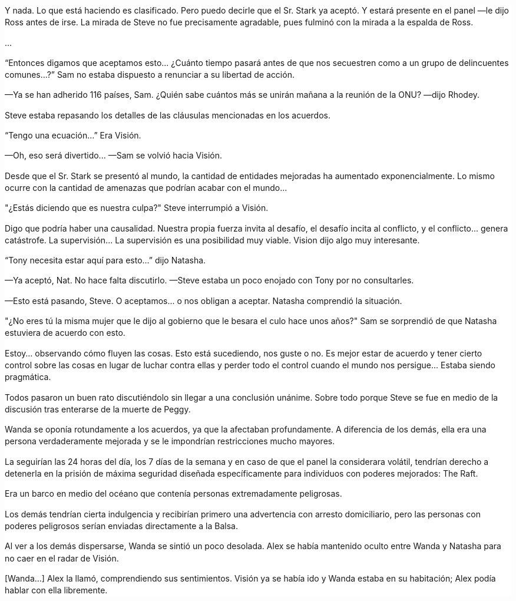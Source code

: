 Y nada. Lo que está haciendo es clasificado. Pero puedo decirle que el Sr. Stark ya aceptó. Y estará presente en el panel —le dijo Ross antes de irse. La mirada de Steve no fue precisamente agradable, pues fulminó con la mirada a la espalda de Ross.

…

“Entonces digamos que aceptamos esto... ¿Cuánto tiempo pasará antes de que nos secuestren como a un grupo de delincuentes comunes...?” Sam no estaba dispuesto a renunciar a su libertad de acción.

—Ya se han adherido 116 países, Sam. ¿Quién sabe cuántos más se unirán mañana a la reunión de la ONU? —dijo Rhodey.

Steve estaba repasando los detalles de las cláusulas mencionadas en los acuerdos.

“Tengo una ecuación…” Era Visión.

—Oh, eso será divertido... —Sam se volvió hacia Visión.

Desde que el Sr. Stark se presentó al mundo, la cantidad de entidades mejoradas ha aumentado exponencialmente. Lo mismo ocurre con la cantidad de amenazas que podrían acabar con el mundo...

"¿Estás diciendo que es nuestra culpa?" Steve interrumpió a Visión.

Digo que podría haber una causalidad. Nuestra propia fuerza invita al desafío, el desafío incita al conflicto, y el conflicto... genera catástrofe. La supervisión... La supervisión es una posibilidad muy viable. Vision dijo algo muy interesante.

“Tony necesita estar aquí para esto…” dijo Natasha.

—Ya aceptó, Nat. No hace falta discutirlo. —Steve estaba un poco enojado con Tony por no consultarles.

—Esto está pasando, Steve. O aceptamos... o nos obligan a aceptar. Natasha comprendió la situación.

"¿No eres tú la misma mujer que le dijo al gobierno que le besara el culo hace unos años?" Sam se sorprendió de que Natasha estuviera de acuerdo con esto.

Estoy… observando cómo fluyen las cosas. Esto está sucediendo, nos guste o no. Es mejor estar de acuerdo y tener cierto control sobre las cosas en lugar de luchar contra ellas y perder todo el control cuando el mundo nos persigue… Estaba siendo pragmática.

Todos pasaron un buen rato discutiéndolo sin llegar a una conclusión unánime. Sobre todo porque Steve se fue en medio de la discusión tras enterarse de la muerte de Peggy.

Wanda se oponía rotundamente a los acuerdos, ya que la afectaban profundamente. A diferencia de los demás, ella era una persona verdaderamente mejorada y se le impondrían restricciones mucho mayores.

La seguirían las 24 horas del día, los 7 días de la semana y en caso de que el panel la considerara volátil, tendrían derecho a detenerla en la prisión de máxima seguridad diseñada específicamente para individuos con poderes mejorados: The Raft.

Era un barco en medio del océano que contenía personas extremadamente peligrosas.

Los demás tendrían cierta indulgencia y recibirían primero una advertencia con arresto domiciliario, pero las personas con poderes peligrosos serían enviadas directamente a la Balsa.

Al ver a los demás dispersarse, Wanda se sintió un poco desolada. Alex se había mantenido oculto entre Wanda y Natasha para no caer en el radar de Visión.

[Wanda…] Alex la llamó, comprendiendo sus sentimientos. Visión ya se había ido y Wanda estaba en su habitación; Alex podía hablar con ella libremente.
